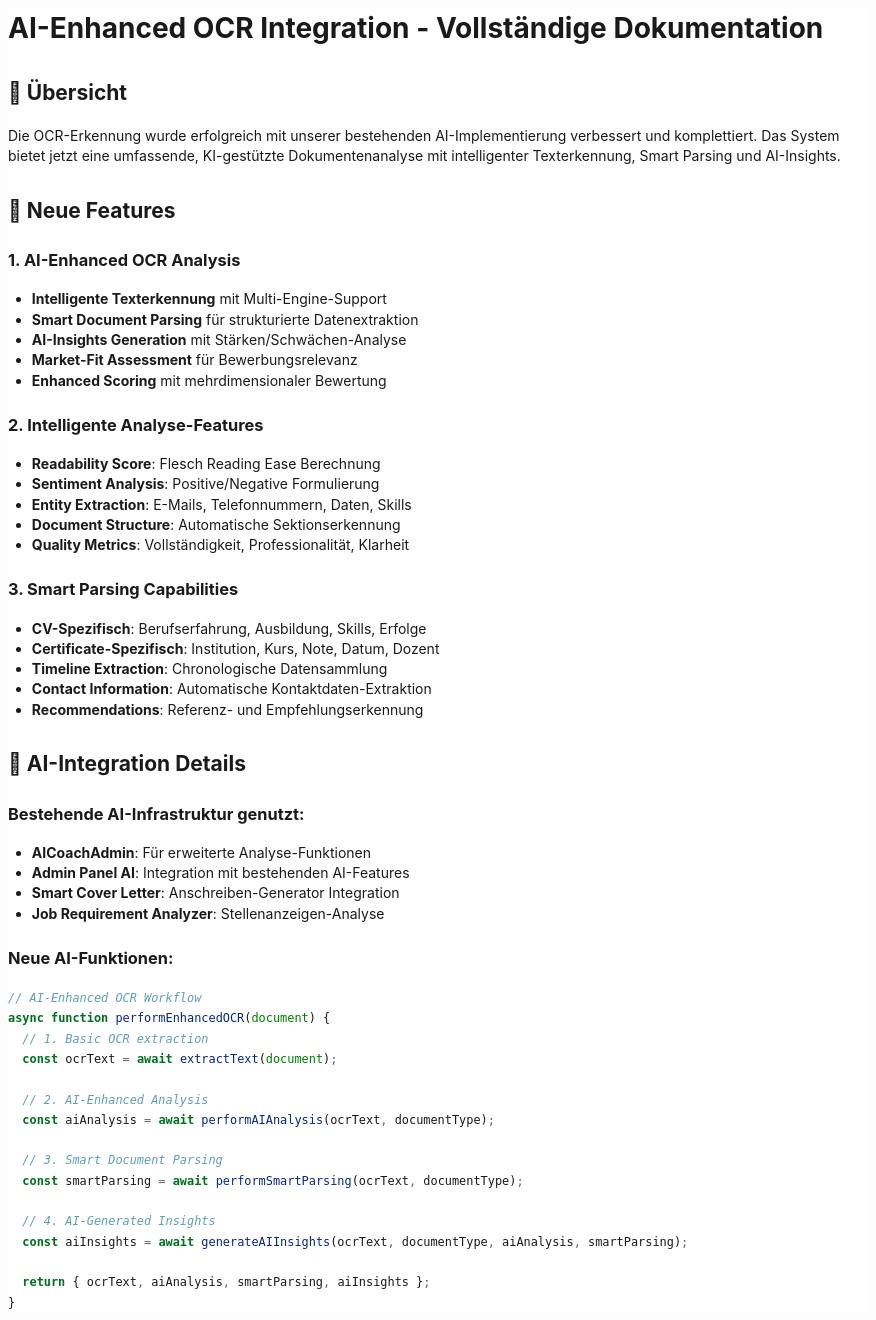 # AI-Enhanced OCR Integration - Vollständige Dokumentation

## 🎯 Übersicht

Die OCR-Erkennung wurde erfolgreich mit unserer bestehenden AI-Implementierung verbessert und komplettiert. Das System bietet jetzt eine umfassende, KI-gestützte Dokumentenanalyse mit intelligenter Texterkennung, Smart Parsing und AI-Insights.

## 🚀 Neue Features

### **1. AI-Enhanced OCR Analysis**
- **Intelligente Texterkennung** mit Multi-Engine-Support
- **Smart Document Parsing** für strukturierte Datenextraktion
- **AI-Insights Generation** mit Stärken/Schwächen-Analyse
- **Market-Fit Assessment** für Bewerbungsrelevanz
- **Enhanced Scoring** mit mehrdimensionaler Bewertung

### **2. Intelligente Analyse-Features**
- **Readability Score**: Flesch Reading Ease Berechnung
- **Sentiment Analysis**: Positive/Negative Formulierung
- **Entity Extraction**: E-Mails, Telefonnummern, Daten, Skills
- **Document Structure**: Automatische Sektionserkennung
- **Quality Metrics**: Vollständigkeit, Professionalität, Klarheit

### **3. Smart Parsing Capabilities**
- **CV-Spezifisch**: Berufserfahrung, Ausbildung, Skills, Erfolge
- **Certificate-Spezifisch**: Institution, Kurs, Note, Datum, Dozent
- **Timeline Extraction**: Chronologische Datensammlung
- **Contact Information**: Automatische Kontaktdaten-Extraktion
- **Recommendations**: Referenz- und Empfehlungserkennung

## 🧠 AI-Integration Details

### **Bestehende AI-Infrastruktur genutzt:**
- **AICoachAdmin**: Für erweiterte Analyse-Funktionen
- **Admin Panel AI**: Integration mit bestehenden AI-Features
- **Smart Cover Letter**: Anschreiben-Generator Integration
- **Job Requirement Analyzer**: Stellenanzeigen-Analyse

### **Neue AI-Funktionen:**
```javascript
// AI-Enhanced OCR Workflow
async function performEnhancedOCR(document) {
  // 1. Basic OCR extraction
  const ocrText = await extractText(document);
  
  // 2. AI-Enhanced Analysis
  const aiAnalysis = await performAIAnalysis(ocrText, documentType);
  
  // 3. Smart Document Parsing
  const smartParsing = await performSmartParsing(ocrText, documentType);
  
  // 4. AI-Generated Insights
  const aiInsights = await generateAIInsights(ocrText, documentType, aiAnalysis, smartParsing);
  
  return { ocrText, aiAnalysis, smartParsing, aiInsights };
}
```
